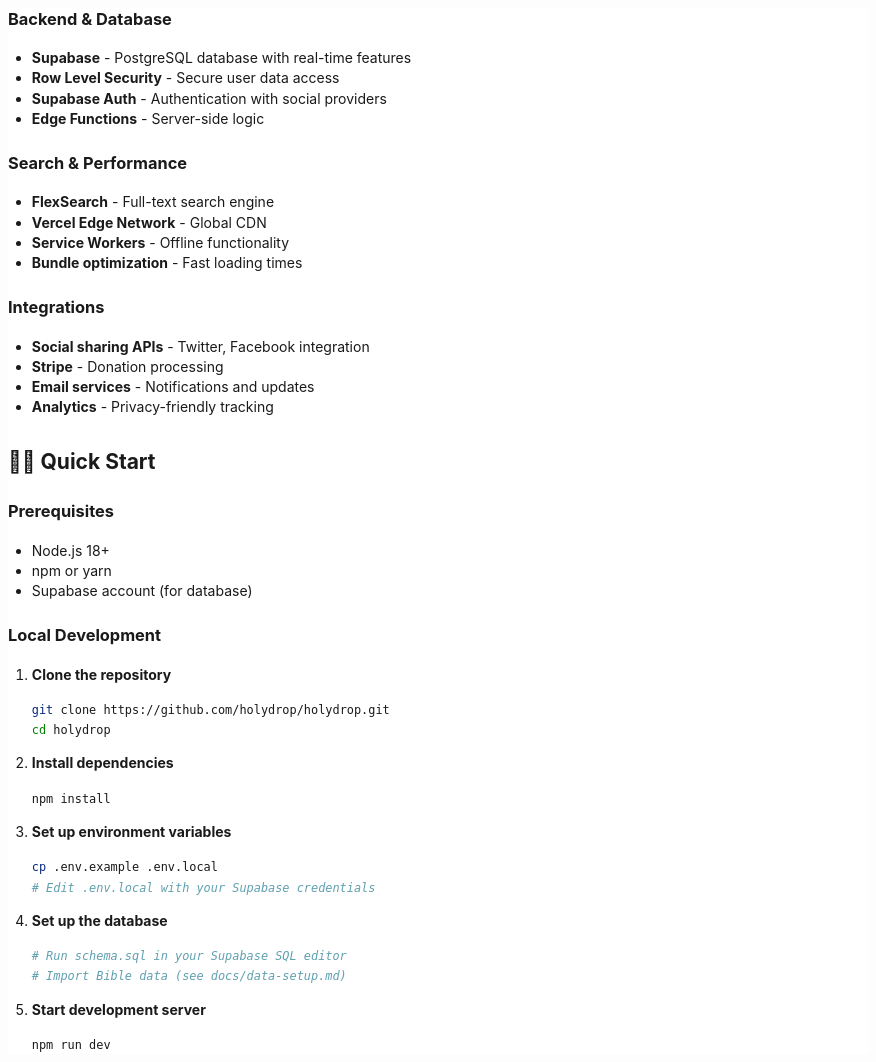 ### **Backend & Database**
- **Supabase** - PostgreSQL database with real-time features
- **Row Level Security** - Secure user data access
- **Supabase Auth** - Authentication with social providers
- **Edge Functions** - Server-side logic

### **Search & Performance**
- **FlexSearch** - Full-text search engine
- **Vercel Edge Network** - Global CDN
- **Service Workers** - Offline functionality
- **Bundle optimization** - Fast loading times

### **Integrations**
- **Social sharing APIs** - Twitter, Facebook integration
- **Stripe** - Donation processing
- **Email services** - Notifications and updates
- **Analytics** - Privacy-friendly tracking

## 🏃‍♂️ Quick Start

### Prerequisites
- Node.js 18+ 
- npm or yarn
- Supabase account (for database)

### Local Development

1. **Clone the repository**
   ```bash
   git clone https://github.com/holydrop/holydrop.git
   cd holydrop
   ```

2. **Install dependencies**
   ```bash
   npm install
   ```

3. **Set up environment variables**
   ```bash
   cp .env.example .env.local
   # Edit .env.local with your Supabase credentials
   ```

4. **Set up the database**
   ```bash
   # Run schema.sql in your Supabase SQL editor
   # Import Bible data (see docs/data-setup.md)
   ```

5. **Start development server**
   ```bash
   npm run dev
   ```

